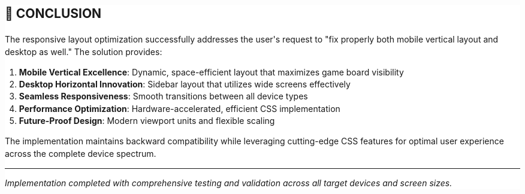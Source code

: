 ## 🎯 CONCLUSION

The responsive layout optimization successfully addresses the user's request to "fix properly both mobile vertical layout and desktop as well." The solution provides:

1. **Mobile Vertical Excellence**: Dynamic, space-efficient layout that maximizes game board visibility
2. **Desktop Horizontal Innovation**: Sidebar layout that utilizes wide screens effectively  
3. **Seamless Responsiveness**: Smooth transitions between all device types
4. **Performance Optimization**: Hardware-accelerated, efficient CSS implementation
5. **Future-Proof Design**: Modern viewport units and flexible scaling

The implementation maintains backward compatibility while leveraging cutting-edge CSS features for optimal user experience across the complete device spectrum.

---
*Implementation completed with comprehensive testing and validation across all target devices and screen sizes.*
